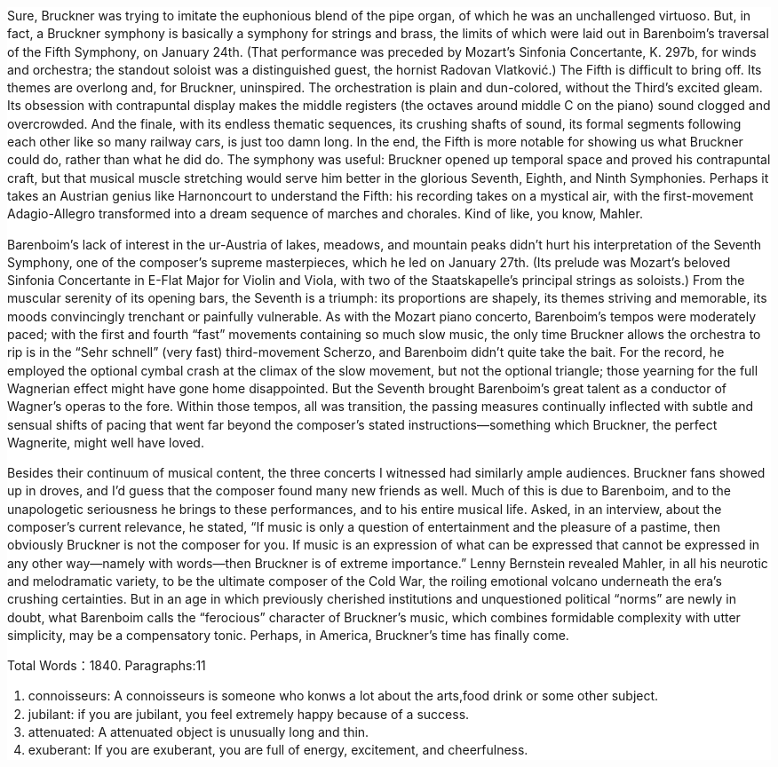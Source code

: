 <p>Sure, Bruckner was trying to imitate the euphonious blend of the pipe organ, of which he was an unchallenged virtuoso. But, in fact, a Bruckner symphony is basically a symphony for strings and brass, the limits of which were laid out in Barenboim’s traversal of the Fifth Symphony, on January 24th. (That performance was preceded by Mozart’s Sinfonia Concertante, K. 297b, for winds and orchestra; the standout soloist was a distinguished guest, the hornist Radovan Vlatković.) The Fifth is difficult to bring off. Its themes are overlong and, for Bruckner, uninspired. The orchestration is plain and dun-colored, without the Third’s excited gleam. Its obsession with contrapuntal display makes the middle registers (the octaves around middle C on the piano) sound clogged and overcrowded. And the finale, with its endless thematic sequences, its crushing shafts of sound, its formal segments following each other like so many railway cars, is just too damn long. In the end, the Fifth is more notable for showing us what Bruckner could do, rather than what he did do. The symphony was useful: Bruckner opened up temporal space and proved his contrapuntal craft, but that musical muscle stretching would serve him better in the glorious Seventh, Eighth, and Ninth Symphonies. Perhaps it takes an Austrian genius like Harnoncourt to understand the Fifth: his recording takes on a mystical air, with the first-movement Adagio-Allegro transformed into a dream sequence of marches and chorales. Kind of like, you know, Mahler.</p>

<p>Barenboim’s lack of interest in the ur-Austria of lakes, meadows, and mountain peaks didn’t hurt his interpretation of the Seventh Symphony, one of the composer’s supreme masterpieces, which he led on January 27th. (Its prelude was Mozart’s beloved Sinfonia Concertante in E-Flat Major for Violin and Viola, with two of the Staatskapelle’s principal strings as soloists.) From the muscular serenity of its opening bars, the Seventh is a triumph: its proportions are shapely, its themes striving and memorable, its moods convincingly trenchant or painfully vulnerable. As with the Mozart piano concerto, Barenboim’s tempos were moderately paced; with the first and fourth “fast” movements containing so much slow music, the only time Bruckner allows the orchestra to rip is in the “Sehr schnell” (very fast) third-movement Scherzo, and Barenboim didn’t quite take the bait. For the record, he employed the optional cymbal crash at the climax of the slow movement, but not the optional triangle; those yearning for the full Wagnerian effect might have gone home disappointed. But the Seventh brought Barenboim’s great talent as a conductor of Wagner’s operas to the fore. Within those tempos, all was transition, the passing measures continually inflected with subtle and sensual shifts of pacing that went far beyond the composer’s stated instructions—something which Bruckner, the perfect Wagnerite, might well have loved.</p>

<p>Besides their continuum of musical content, the three concerts I witnessed had similarly ample audiences. Bruckner fans showed up in droves, and I’d guess that the composer found many new friends as well. Much of this is due to Barenboim, and to the unapologetic seriousness he brings to these performances, and to his entire musical life. Asked, in an interview, about the composer’s current relevance, he stated, “If music is only a question of entertainment and the pleasure of a pastime, then obviously Bruckner is not the composer for you. If music is an expression of what can be expressed that cannot be expressed in any other way—namely with words—then Bruckner is of extreme importance.” Lenny Bernstein revealed Mahler, in all his neurotic and melodramatic variety, to be the ultimate composer of the Cold War, the roiling emotional volcano underneath the era’s crushing certainties. But in an age in which previously cherished institutions and unquestioned political “norms” are newly in doubt, what Barenboim calls the “ferocious” character of Bruckner’s music, which combines formidable complexity with utter simplicity, may be a compensatory tonic. Perhaps, in America, Bruckner’s time has finally come.</p>

Total Words：1840.
Paragraphs:11

1. connoisseurs: A connoisseurs is someone who konws a lot about the arts,food drink or some  other subject.
2. jubilant: if you are jubilant, you feel extremely happy because of a success.
3. attenuated: A attenuated object is unusually long and thin. 
4. exuberant: If you are exuberant, you are full of energy, excitement, and cheerfulness. 